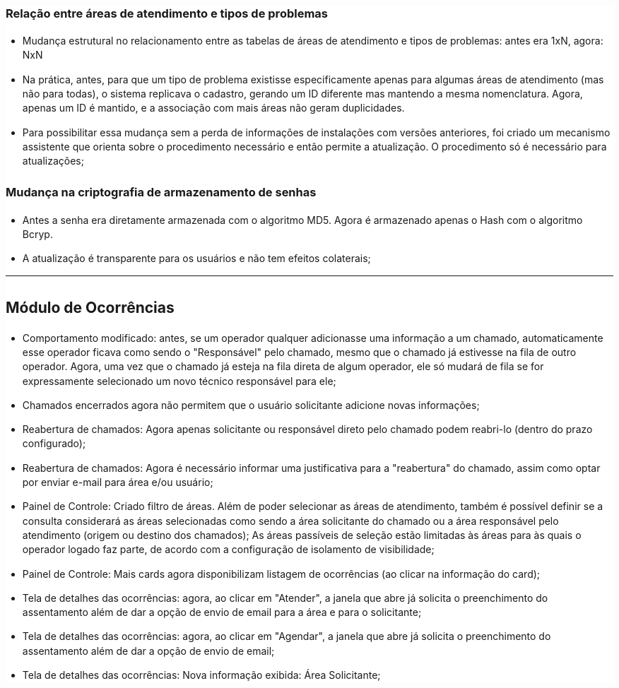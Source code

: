 ### Relação entre áreas de atendimento e tipos de problemas

+ Mudança estrutural no relacionamento entre as tabelas de áreas de atendimento e tipos de problemas: antes era 1xN, agora: NxN

+ Na prática, antes, para que um tipo de problema existisse especificamente apenas para algumas áreas de atendimento (mas não para todas), o sistema replicava o cadastro, gerando um ID diferente mas mantendo a mesma nomenclatura. Agora, apenas um ID é mantido, e a associação com mais áreas não geram duplicidades.

+ Para possibilitar essa mudança sem a perda de informações de instalações com versões anteriores, foi criado um mecanismo assistente que orienta sobre o procedimento necessário e então permite a atualização. O procedimento só é necessário para atualizações;

### Mudança na criptografia de armazenamento de senhas

+ Antes a senha era diretamente armazenada com o algoritmo MD5. Agora é armazenado apenas o Hash com o algoritmo Bcryp.

+ A atualização é transparente para os usuários e não tem efeitos colaterais;

---

## Módulo de Ocorrências

+ Comportamento modificado: antes, se um operador qualquer adicionasse uma informação a um chamado, automaticamente esse operador ficava como sendo o "Responsável" pelo chamado, mesmo que o chamado já estivesse na fila de outro operador. Agora, uma vez que o chamado já esteja na fila direta de algum operador, ele só mudará de fila se for expressamente selecionado um novo técnico responsável para ele;

+ Chamados encerrados agora não permitem que o usuário solicitante adicione novas informações;

+ Reabertura de chamados: Agora apenas solicitante ou responsável direto pelo chamado podem reabri-lo (dentro do prazo configurado);

+ Reabertura de chamados: Agora é necessário informar uma justificativa para a "reabertura" do chamado, assim como optar por enviar e-mail para área e/ou usuário;

+ Painel de Controle: Criado filtro de áreas. Além de poder selecionar as áreas de atendimento, também é possível definir se a consulta considerará as áreas selecionadas como sendo a área solicitante do chamado ou a área responsável pelo atendimento (origem ou destino dos chamados); As áreas passíveis de seleção estão limitadas às áreas para às quais o operador logado faz parte, de acordo com a configuração de isolamento de visibilidade;

+ Painel de Controle: Mais cards agora disponibilizam listagem de ocorrências (ao clicar na informação do card);

+ Tela de detalhes das ocorrências: agora, ao clicar em "Atender", a janela que abre já solicita o preenchimento do assentamento além de dar a opção de envio de email para a área e para o solicitante;

+ Tela de detalhes das ocorrências: agora, ao clicar em "Agendar", a janela que abre já solicita o preenchimento do assentamento além de dar a opção de envio de email;

+ Tela de detalhes das ocorrências: Nova informação exibida: Área Solicitante;
